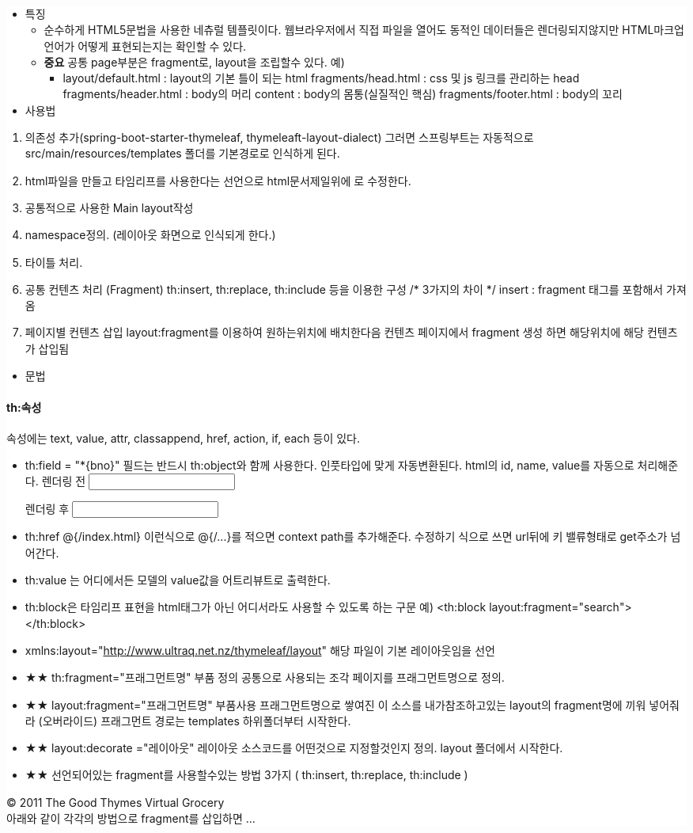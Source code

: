 - 특징
  - 순수하게 HTML5문법을 사용한 네츄럴 템플릿이다. 웹브라우저에서 직접 파일을 열어도 동적인 데이터들은 렌더링되지않지만 HTML마크업 언어가 어떻게 표현되는지는 확인할 수 있다.
  - **중요** 공통 page부분은 fragment로, layout을 조립할수 있다.
    예)
    - layout/default.html : layout의 기본 틀이 되는 html
      fragments/head.html : css 및 js 링크를 관리하는 head
      fragments/header.html : body의 머리
      content : body의 몸통(실질적인 핵심)
      fragments/footer.html : body의 꼬리
- 사용법
1. 의존성 추가(spring-boot-starter-thymeleaf, thymeleaft-layout-dialect)
  그러면 스프링부트는 자동적으로 src/main/resources/templates 폴더를 기본경로로 인식하게 된다.
1. html파일을 만들고  타임리프를 사용한다는 선언으로 html문서제일위에 <html xmlns:th="http://www.thymeleaf.org"> 로 수정한다.
1. 공통적으로 사용한 Main layout작성
  1. namespace정의. <html xmlns:layout="http://www.ultraq.net.nz/thymeleaf/layout">  (레이아웃 화면으로 인식되게 한다.)
  2. 타이틀 처리. <title layout:title-pattern="타이틀명">Eblo</title>
  3. 공통 컨텐츠 처리 (Fragment)
    th:insert, th:replace, th:include 등을 이용한 구성
    /* 3가지의 차이 */
    insert : fragment 태그를 포함해서 가져옴

  4. 페이지별 컨텐츠 삽입
    layout:fragment를 이용하여 원하는위치에 배치한다음
    컨텐츠 페이지에서 fragment 생성 하면 해당위치에 해당 컨텐츠가 삽입됨


- 문법
#### th:속성
  속성에는 text, value, attr, classappend, href, action, if, each 등이 있다.
   - th:field = "*{bno}"  필드는 반드시  th:object와 함께 사용한다. 인풋타입에 맞게 자동변환된다.
    html의 id, name, value를 자동으로 처리해준다.
        렌더링 전
    <input type="text" th:field="*{itemName}" />

      렌더링 후
    <input type="text" id="itemName" name="itemName" th:value="*{itemName}"/>
   - th:href    @{/index.html} 이런식으로 @{/...}를 적으면 context path를 추가해준다.
      <a th:href="@{/board/write.do( idx=${board.idx} )}" class="btn btn-primary"> 수정하기</a>       식으로 쓰면 url뒤에 키 밸류형태로 get주소가 넘어간다.
   - th:value 는 어디에서든 모델의 value값을 어트리뷰트로 출력한다.
   - th:block은 타임리프 표현을 html태그가 아닌 어디서라도 사용할 수 있도록 하는 구문
   예) <th:block layout:fragment="search"></th:block>
  - xmlns:layout="http://www.ultraq.net.nz/thymeleaf/layout" 해당 파일이 기본 레이아웃임을 선언
  - ★★ th:fragment="프래그먼트명"         부품 정의
    공통으로 사용되는 조각 페이지를 프래그먼트명으로 정의.
  - ★★ layout:fragment="프래그먼트명"     부품사용
    프래그먼트명으로 쌓여진 이 소스를 내가참조하고있는 layout의 fragment명에 끼워 넣어줘라 (오버라이드)
    프래그먼트 경로는 templates 하위폴더부터 시작한다.
  - ★★ layout:decorate ="레이아웃"
    레이아웃 소스코드를 어떤것으로 지정할것인지 정의. layout 폴더에서 시작한다.
  - ★★ 선언되어있는 fragment를 사용할수있는 방법 3가지 ( th:insert, th:replace, th:include )
    >
  <footer th:fragment="copy">
    &copy; 2011 The Good Thymes Virtual Grocery
  </footer> 아래와 같이 각각의 방법으로 fragment를 삽입하면
  <body>
    ...
